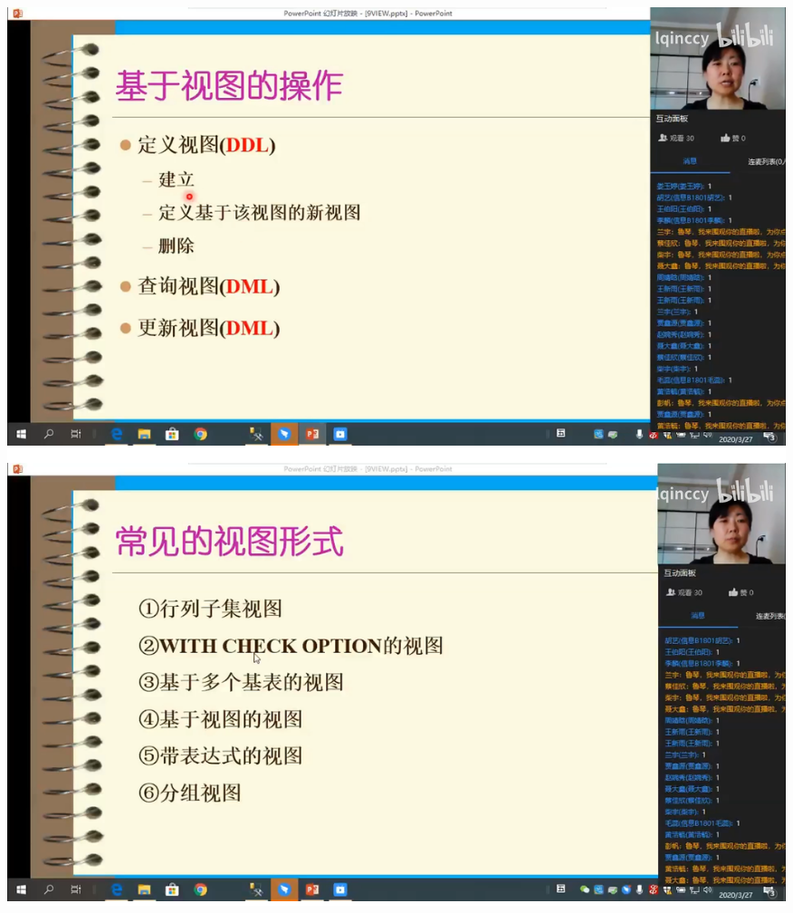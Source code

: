 ![image-20220903091012634](./image-20220903091012634.png)

![image-20220903091119027](./image-20220903091119027.png)
